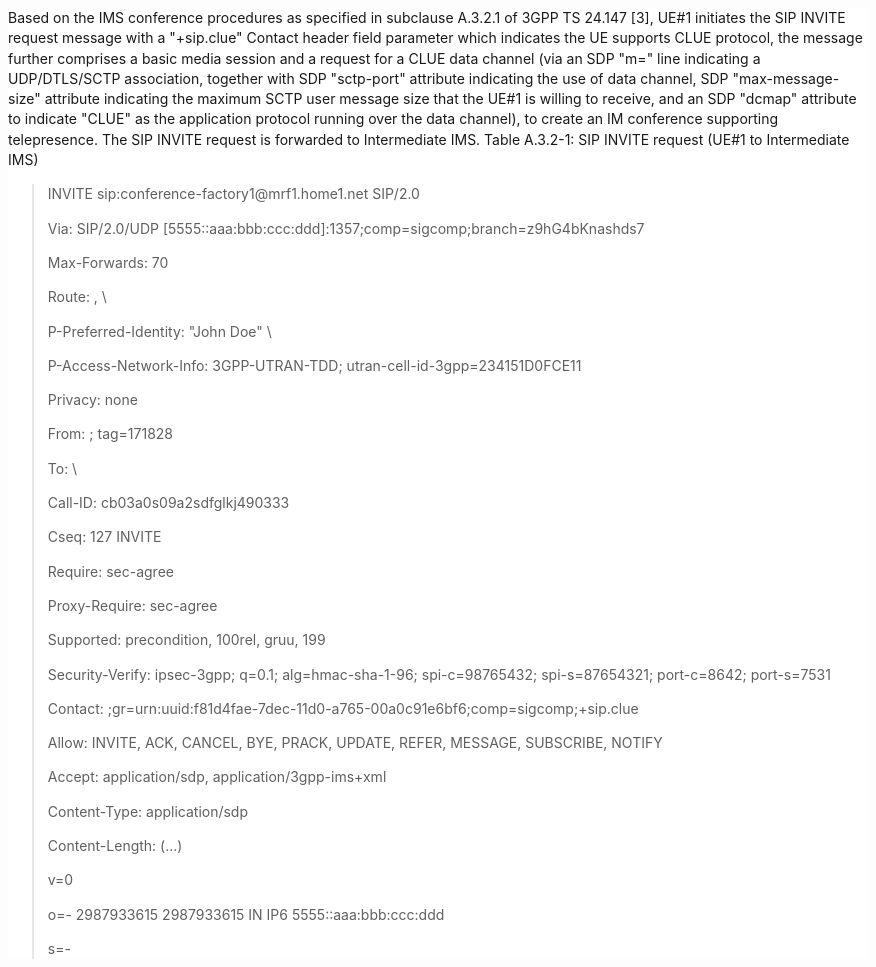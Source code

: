 Based on the IMS conference procedures as specified in subclause A.3.2.1 of
3GPP TS 24.147 [3], UE#1 initiates the SIP INVITE request message with a
\"+sip.clue\" Contact header field parameter which indicates the UE supports
CLUE protocol, the message further comprises a basic media session and a
request for a CLUE data channel (via an SDP \"m=\" line indicating a
UDP/DTLS/SCTP association, together with SDP \"sctp-port\" attribute
indicating the use of data channel, SDP \"max-message-size\" attribute
indicating the maximum SCTP user message size that the UE#1 is willing to
receive, and an SDP \"dcmap\" attribute to indicate \"CLUE\" as the
application protocol running over the data channel), to create an IM
conference supporting telepresence.
The SIP INVITE request is forwarded to Intermediate IMS.
Table A.3.2-1: SIP INVITE request (UE#1 to Intermediate IMS)
> INVITE sip:conference-factory1\@mrf1.home1.net SIP/2.0
>
> Via: SIP/2.0/UDP
> [5555::aaa:bbb:ccc:ddd]:1357;comp=sigcomp;branch=z9hG4bKnashds7
>
> Max-Forwards: 70
>
> Route: \,
> \
>
> P-Preferred-Identity: \"John Doe\" \
>
> P-Access-Network-Info: 3GPP-UTRAN-TDD; utran-cell-id-3gpp=234151D0FCE11
>
> Privacy: none
>
> From: \; tag=171828
>
> To: \
>
> Call-ID: cb03a0s09a2sdfglkj490333
>
> Cseq: 127 INVITE
>
> Require: sec-agree
>
> Proxy-Require: sec-agree
>
> Supported: precondition, 100rel, gruu, 199
>
> Security-Verify: ipsec-3gpp; q=0.1; alg=hmac-sha-1-96; spi-c=98765432;
> spi-s=87654321; port-c=8642; port-s=7531
>
> Contact:
> \;gr=urn:uuid:f81d4fae-7dec-11d0-a765-00a0c91e6bf6;comp=sigcomp;+sip.clue
>
> Allow: INVITE, ACK, CANCEL, BYE, PRACK, UPDATE, REFER, MESSAGE, SUBSCRIBE,
> NOTIFY
>
> Accept: application/sdp, application/3gpp-ims+xml
>
> Content-Type: application/sdp
>
> Content-Length: (...)
>
> v=0
>
> o=- 2987933615 2987933615 IN IP6 5555::aaa:bbb:ccc:ddd
>
> s=-
>